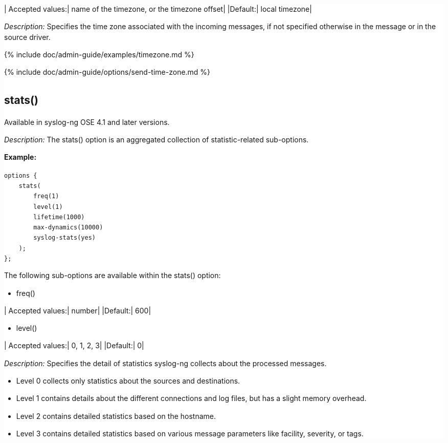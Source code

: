 |  Accepted values:|   name of the timezone, or the timezone offset|
  |Default:|           local timezone|

*Description:* Specifies the time zone associated with the incoming
messages, if not specified otherwise in the message or in the source
driver.  

{% include doc/admin-guide/examples/timezone.md %}

{% include doc/admin-guide/options/send-time-zone.md %}

## stats()

Available in syslog-ng OSE 4.1 and later versions.

*Description:* The stats() option is an aggregated collection of statistic-related sub-options.

**Example:**

```config
options {
    stats(
        freq(1)
        level(1)
        lifetime(1000)
        max-dynamics(10000)
        syslog-stats(yes)
    );
};
```

The following sub-options are available within the stats() option:

- freq()

|  Accepted values:|   number|
|Default:|           600|

- level()

|  Accepted values:|   0, 1, 2, 3|
|Default:|           0|

*Description:* Specifies the detail of statistics syslog-ng collects about the processed messages.

- Level 0 collects only statistics about the sources and destinations.

- Level 1 contains details about the different connections and log files, but has a slight memory overhead.

- Level 2 contains detailed statistics based on the hostname.

- Level 3 contains detailed statistics based on various message parameters like facility, severity, or tags.
